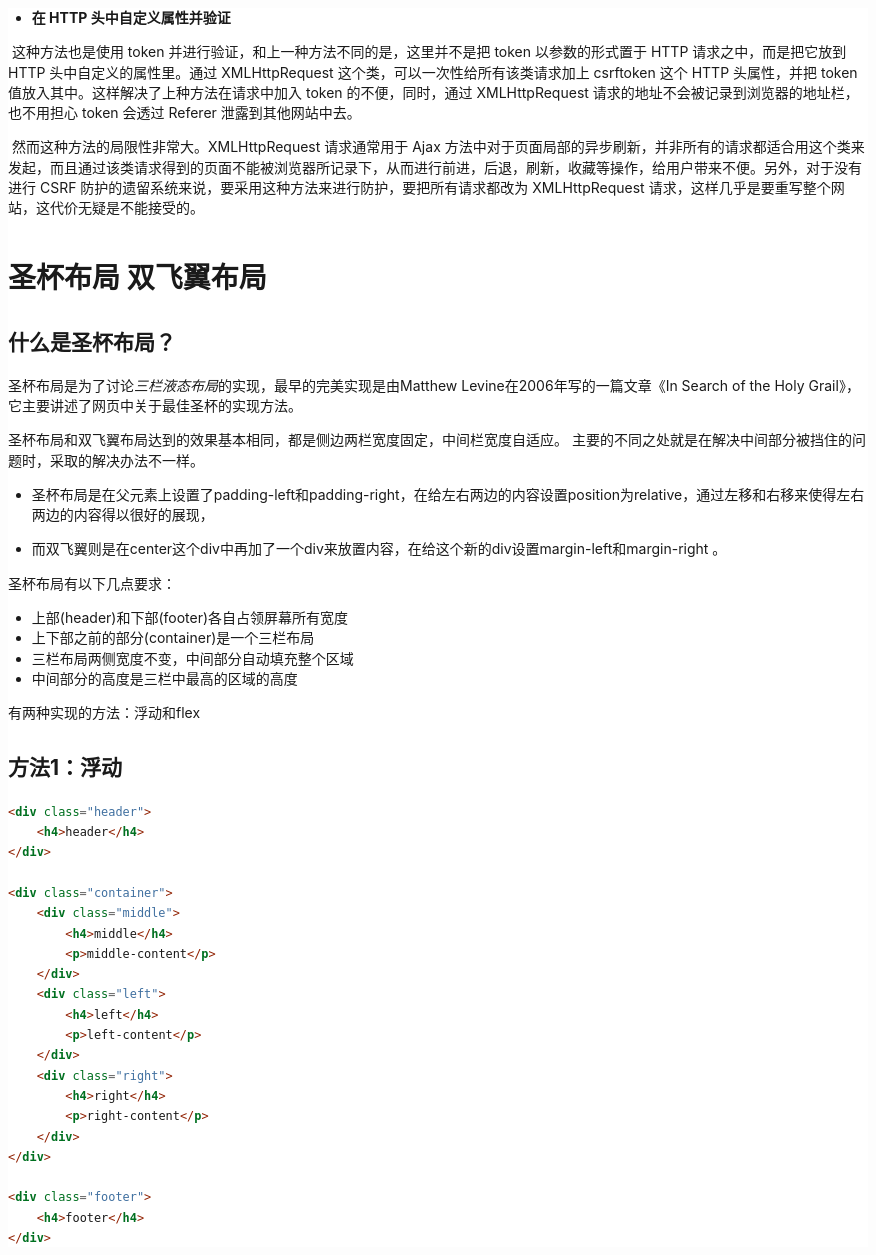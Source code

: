 * **在 HTTP 头中自定义属性并验证**

​		这种方法也是使用 token 并进行验证，和上一种方法不同的是，这里并不是把 token 以参数的形式置于 HTTP 请求之中，而是把它放到 HTTP 头中自定义的属性里。通过 XMLHttpRequest 这个类，可以一次性给所有该类请求加上 csrftoken 这个 HTTP 头属性，并把 token 值放入其中。这样解决了上种方法在请求中加入 token 的不便，同时，通过 XMLHttpRequest 请求的地址不会被记录到浏览器的地址栏，也不用担心 token 会透过 Referer 泄露到其他网站中去。

​		然而这种方法的局限性非常大。XMLHttpRequest 请求通常用于 Ajax 方法中对于页面局部的异步刷新，并非所有的请求都适合用这个类来发起，而且通过该类请求得到的页面不能被浏览器所记录下，从而进行前进，后退，刷新，收藏等操作，给用户带来不便。另外，对于没有进行 CSRF 防护的遗留系统来说，要采用这种方法来进行防护，要把所有请求都改为 XMLHttpRequest 请求，这样几乎是要重写整个网站，这代价无疑是不能接受的。

# 圣杯布局 双飞翼布局

## 什么是圣杯布局？

圣杯布局是为了讨论*三栏液态布局*的实现，最早的完美实现是由Matthew Levine在2006年写的一篇文章《In Search of the Holy Grail》，它主要讲述了网页中关于最佳圣杯的实现方法。

圣杯布局和双飞翼布局达到的效果基本相同，都是侧边两栏宽度固定，中间栏宽度自适应。 主要的不同之处就是在解决中间部分被挡住的问题时，采取的解决办法不一样。

* 圣杯布局是在父元素上设置了padding-left和padding-right，在给左右两边的内容设置position为relative，通过左移和右移来使得左右两边的内容得以很好的展现，

* 而双飞翼则是在center这个div中再加了一个div来放置内容，在给这个新的div设置margin-left和margin-right 。

圣杯布局有以下几点要求：

* 上部(header)和下部(footer)各自占领屏幕所有宽度
* 上下部之前的部分(container)是一个三栏布局
* 三栏布局两侧宽度不变，中间部分自动填充整个区域
* 中间部分的高度是三栏中最高的区域的高度

有两种实现的方法：浮动和flex

## 方法1：浮动

```html
<div class="header">
    <h4>header</h4>
</div>

<div class="container">
    <div class="middle">
        <h4>middle</h4>
        <p>middle-content</p>
    </div>
    <div class="left">
        <h4>left</h4>
        <p>left-content</p>
    </div>
    <div class="right">
        <h4>right</h4>
        <p>right-content</p>
    </div>
</div>

<div class="footer">
    <h4>footer</h4>
</div>
```
